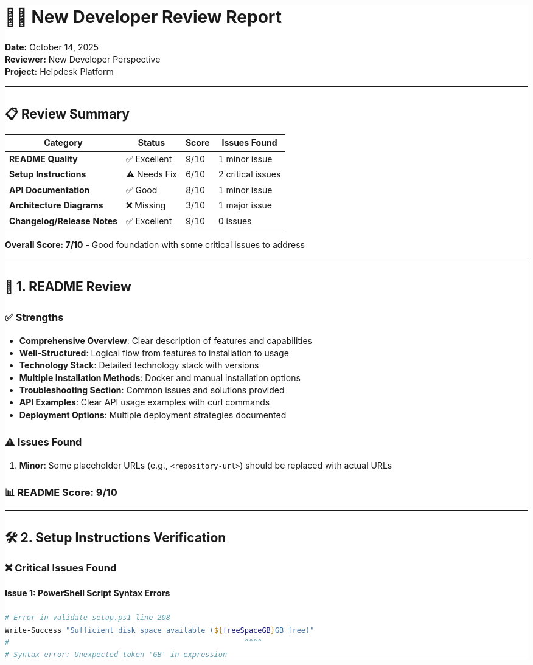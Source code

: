 # 👨‍💻 **New Developer Review Report**

**Date:** October 14, 2025  
**Reviewer:** New Developer Perspective  
**Project:** Helpdesk Platform  

---

## 📋 **Review Summary**

| **Category** | **Status** | **Score** | **Issues Found** |
|--------------|------------|-----------|------------------|
| **README Quality** | ✅ Excellent | 9/10 | 1 minor issue |
| **Setup Instructions** | ⚠️ Needs Fix | 6/10 | 2 critical issues |
| **API Documentation** | ✅ Good | 8/10 | 1 minor issue |
| **Architecture Diagrams** | ❌ Missing | 3/10 | 1 major issue |
| **Changelog/Release Notes** | ✅ Excellent | 9/10 | 0 issues |

**Overall Score: 7/10** - Good foundation with some critical issues to address

---

## 📖 **1. README Review**

### ✅ **Strengths**
- **Comprehensive Overview**: Clear description of features and capabilities
- **Well-Structured**: Logical flow from features to installation to usage
- **Technology Stack**: Detailed technology stack with versions
- **Multiple Installation Methods**: Docker and manual installation options
- **Troubleshooting Section**: Common issues and solutions provided
- **API Examples**: Clear API usage examples with curl commands
- **Deployment Options**: Multiple deployment strategies documented

### ⚠️ **Issues Found**
1. **Minor**: Some placeholder URLs (e.g., `<repository-url>`) should be replaced with actual URLs

### 📊 **README Score: 9/10**

---

## 🛠️ **2. Setup Instructions Verification**

### ❌ **Critical Issues Found**

#### **Issue 1: PowerShell Script Syntax Errors**
```powershell
# Error in validate-setup.ps1 line 208
Write-Success "Sufficient disk space available (${freeSpaceGB}GB free)"
#                                                      ^^^^
# Syntax error: Unexpected token 'GB' in expression
```
